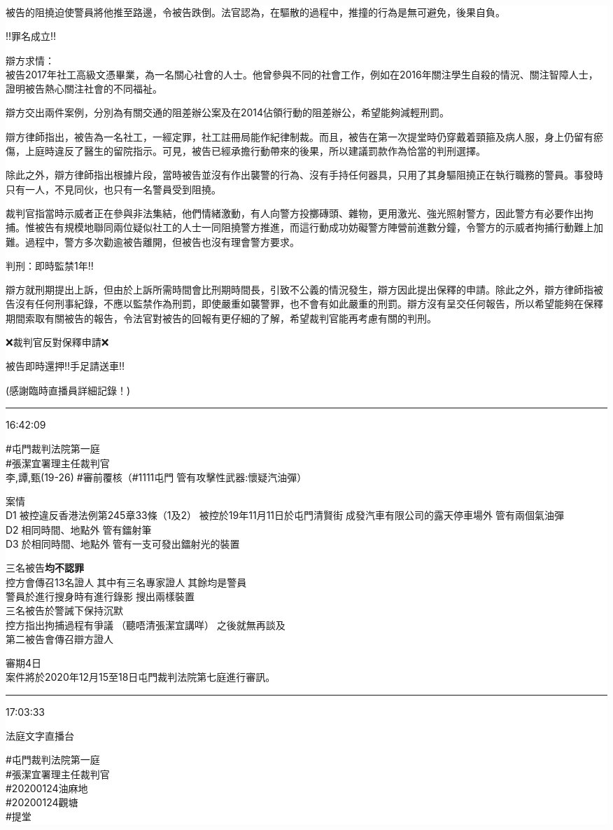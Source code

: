 被告的阻撓迫使警員將他推至路邊，令被告跌倒。法官認為，在驅散的過程中，推撞的行為是無可避免，後果自負。  
  
‼️罪名成立‼️  
  
辯方求情：  
被告2017年社工高級文憑畢業，為一名關心社會的人士。他曾參與不同的社會工作，例如在2016年關注學生自殺的情況、關注智障人士，證明被告熱心關注社會的不同福祉。  
  
辯方交出兩件案例，分別為有關交通的阻差辦公案及在2014佔領行動的阻差辦公，希望能夠減輕刑罰。  
  
辯方律師指出，被告為一名社工，一經定罪，社工註冊局能作紀律制裁。而且，被告在第一次提堂時仍穿戴着頸箍及病人服，身上仍留有瘀傷，上庭時違反了醫生的留院指示。可見，被告已經承擔行動帶來的後果，所以建議罰款作為恰當的判刑選擇。  
  
除此之外，辯方律師指出根據片段，當時被告並沒有作出襲警的行為、沒有手持任何器具，只用了其身驅阻撓正在執行職務的警員。事發時只有一人，不見同伙，也只有一名警員受到阻撓。  
  
裁判官指當時示威者正在參與非法集結，他們情緒激動，有人向警方投擲磚頭、雜物，更用激光、強光照射警方，因此警方有必要作出拘捕。惟被告有規模地聯同兩位疑似社工的人士一同阻撓警方推進，而這行動成功妨礙警方陣營前進數分鐘，令警方的示威者拘捕行動難上加難。過程中，警方多次勸逾被告離開，但被告也沒有理會警方要求。  
  
判刑：即時監禁1年‼️  
  
辯方就刑期提出上訴，但由於上訴所需時間會比刑期時間長，引致不公義的情況發生，辯方因此提出保釋的申請。除此之外，辯方律師指被告沒有任何刑事紀錄，不應以監禁作為刑罰，即使嚴重如襲警罪，也不會有如此嚴重的刑罰。辯方沒有呈交任何報告，所以希望能夠在保釋期間索取有關被告的報告，令法官對被告的回報有更仔細的了解，希望裁判官能再考慮有關的判刑。  
  
❌裁判官反對保釋申請❌  
  
被告即時還押‼️手足請送車‼️  
  
(感謝臨時直播員詳細記錄！)

---
      
16:42:09



\#屯門裁判法院第一庭  
\#張潔宜署理主任裁判官  
李,譚,甄(19-26) \#審前覆核（\#1111屯門 管有攻擊性武器:懷疑汽油彈）  
  
案情  
D1 被控違反香港法例第245章33條（1及2） 被控於19年11月11日於屯門清賢街 成發汽車有限公司的露天停車場外 管有兩個氣油彈  
D2 相同時間、地點外 管有鐳射筆  
D3 於相同時間、地點外 管有一支可發出鐳射光的裝置  
  
三名被告**均不認罪**  
控方會傳召13名證人 其中有三名專家證人 其餘均是警員  
警員於進行搜身時有進行錄影 搜出兩樣裝置  
三名被告於警誡下保持沉默  
控方指出拘捕過程有爭議 （聽唔清張潔宜講咩） 之後就無再談及  
第二被告會傳召辯方證人  
  
審期4日  
案件將於2020年12月15至18日屯門裁判法院第七庭進行審訊。

---
      
17:03:33

法庭文字直播台

\#屯門裁判法院第一庭  
\#張潔宜署理主任裁判官  
\#20200124油麻地  
\#20200124觀塘  
\#提堂  
  